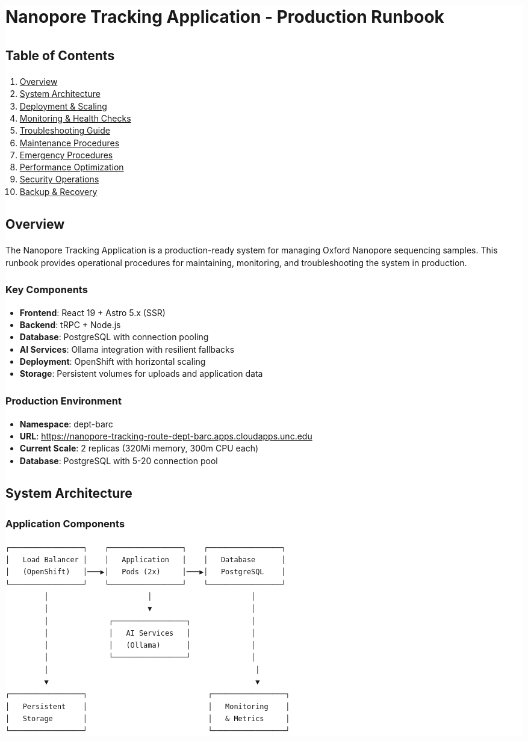 # Nanopore Tracking Application - Production Runbook

## Table of Contents
1. [Overview](#overview)
2. [System Architecture](#system-architecture)
3. [Deployment & Scaling](#deployment--scaling)
4. [Monitoring & Health Checks](#monitoring--health-checks)
5. [Troubleshooting Guide](#troubleshooting-guide)
6. [Maintenance Procedures](#maintenance-procedures)
7. [Emergency Procedures](#emergency-procedures)
8. [Performance Optimization](#performance-optimization)
9. [Security Operations](#security-operations)
10. [Backup & Recovery](#backup--recovery)

## Overview

The Nanopore Tracking Application is a production-ready system for managing Oxford Nanopore sequencing samples. This runbook provides operational procedures for maintaining, monitoring, and troubleshooting the system in production.

### Key Components
- **Frontend**: React 19 + Astro 5.x (SSR)
- **Backend**: tRPC + Node.js
- **Database**: PostgreSQL with connection pooling
- **AI Services**: Ollama integration with resilient fallbacks
- **Deployment**: OpenShift with horizontal scaling
- **Storage**: Persistent volumes for uploads and application data

### Production Environment
- **Namespace**: dept-barc
- **URL**: https://nanopore-tracking-route-dept-barc.apps.cloudapps.unc.edu
- **Current Scale**: 2 replicas (320Mi memory, 300m CPU each)
- **Database**: PostgreSQL with 5-20 connection pool

## System Architecture

### Application Components
```
┌─────────────────┐    ┌─────────────────┐    ┌─────────────────┐
│   Load Balancer │    │   Application   │    │   Database      │
│   (OpenShift)   │───▶│   Pods (2x)     │───▶│   PostgreSQL    │
└─────────────────┘    └─────────────────┘    └─────────────────┘
         │                       │                       │
         │                       ▼                       │
         │              ┌─────────────────┐              │
         │              │   AI Services   │              │
         │              │   (Ollama)      │              │
         │              └─────────────────┘              │
         │                                                │
         ▼                                                ▼
┌─────────────────┐                            ┌─────────────────┐
│   Persistent    │                            │   Monitoring    │
│   Storage       │                            │   & Metrics     │
└─────────────────┘                            └─────────────────┘
```
